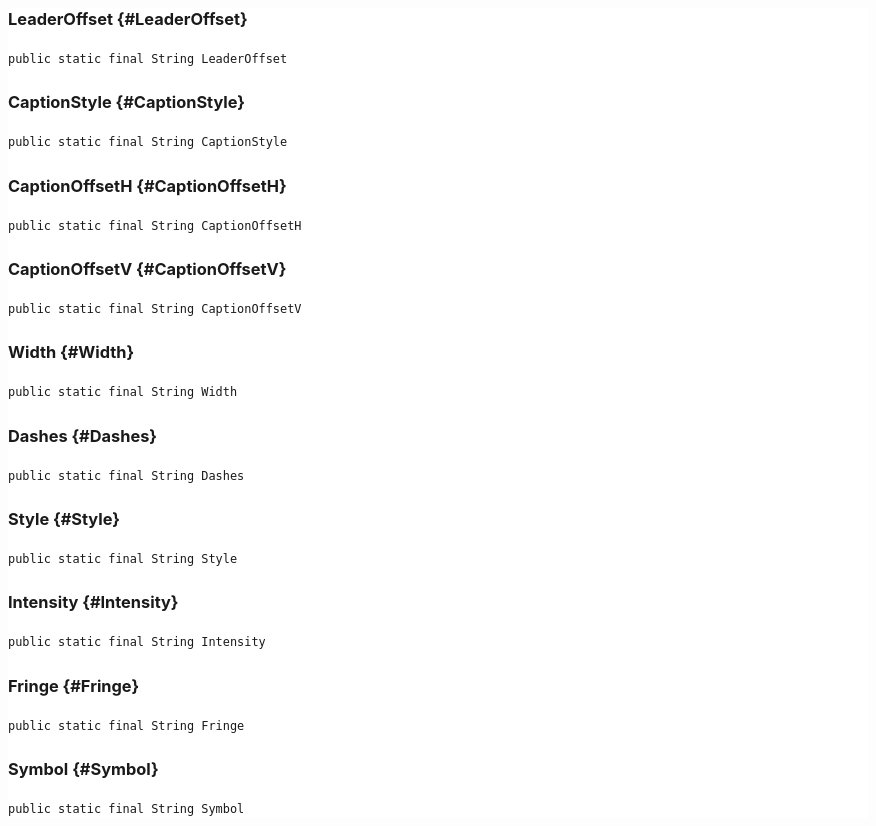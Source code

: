 
### LeaderOffset {#LeaderOffset}
```
public static final String LeaderOffset
```


### CaptionStyle {#CaptionStyle}
```
public static final String CaptionStyle
```


### CaptionOffsetH {#CaptionOffsetH}
```
public static final String CaptionOffsetH
```


### CaptionOffsetV {#CaptionOffsetV}
```
public static final String CaptionOffsetV
```


### Width {#Width}
```
public static final String Width
```


### Dashes {#Dashes}
```
public static final String Dashes
```


### Style {#Style}
```
public static final String Style
```


### Intensity {#Intensity}
```
public static final String Intensity
```


### Fringe {#Fringe}
```
public static final String Fringe
```


### Symbol {#Symbol}
```
public static final String Symbol
```
